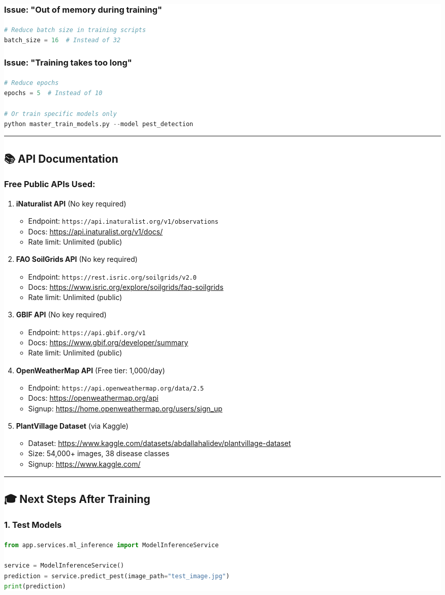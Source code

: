 ### Issue: "Out of memory during training"
```python
# Reduce batch size in training scripts
batch_size = 16  # Instead of 32
```

### Issue: "Training takes too long"
```python
# Reduce epochs
epochs = 5  # Instead of 10

# Or train specific models only
python master_train_models.py --model pest_detection
```

---

## 📚 API Documentation

### Free Public APIs Used:

1. **iNaturalist API** (No key required)
   - Endpoint: `https://api.inaturalist.org/v1/observations`
   - Docs: https://api.inaturalist.org/v1/docs/
   - Rate limit: Unlimited (public)

2. **FAO SoilGrids API** (No key required)
   - Endpoint: `https://rest.isric.org/soilgrids/v2.0`
   - Docs: https://www.isric.org/explore/soilgrids/faq-soilgrids
   - Rate limit: Unlimited (public)

3. **GBIF API** (No key required)
   - Endpoint: `https://api.gbif.org/v1`
   - Docs: https://www.gbif.org/developer/summary
   - Rate limit: Unlimited (public)

4. **OpenWeatherMap API** (Free tier: 1,000/day)
   - Endpoint: `https://api.openweathermap.org/data/2.5`
   - Docs: https://openweathermap.org/api
   - Signup: https://home.openweathermap.org/users/sign_up

5. **PlantVillage Dataset** (via Kaggle)
   - Dataset: https://www.kaggle.com/datasets/abdallahalidev/plantvillage-dataset
   - Size: 54,000+ images, 38 disease classes
   - Signup: https://www.kaggle.com/

---

## 🎓 Next Steps After Training

### 1. Test Models
```python
from app.services.ml_inference import ModelInferenceService

service = ModelInferenceService()
prediction = service.predict_pest(image_path="test_image.jpg")
print(prediction)
```
